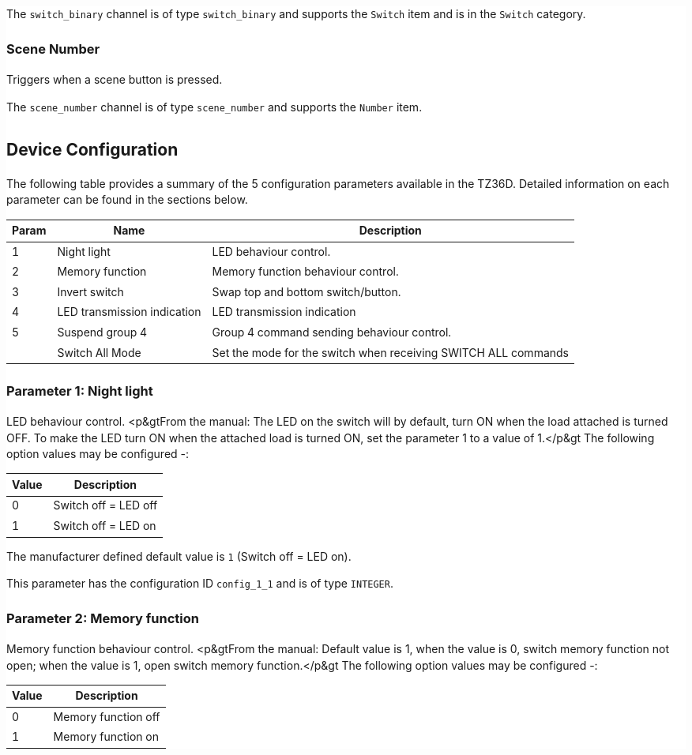 The ```switch_binary``` channel is of type ```switch_binary``` and supports the ```Switch``` item and is in the ```Switch``` category.

### Scene Number
Triggers when a scene button is pressed.

The ```scene_number``` channel is of type ```scene_number``` and supports the ```Number``` item.



## Device Configuration

The following table provides a summary of the 5 configuration parameters available in the TZ36D.
Detailed information on each parameter can be found in the sections below.

| Param | Name  | Description |
|-------|-------|-------------|
| 1 | Night light | LED behaviour control. |
| 2 | Memory function | Memory function behaviour control. |
| 3 | Invert switch | Swap top and bottom switch/button. |
| 4 | LED transmission indication | LED transmission indication |
| 5 | Suspend group 4 | Group 4 command sending behaviour control. |
|  | Switch All Mode | Set the mode for the switch when receiving SWITCH ALL commands |

### Parameter 1: Night light

LED behaviour control.
<p&gtFrom the manual: The LED on the switch will by default, turn ON when the load attached is turned OFF. To make the LED turn ON when the attached load is turned ON, set the parameter 1 to a value of 1.</p&gt
The following option values may be configured -:

| Value  | Description |
|--------|-------------|
| 0 | Switch off = LED off |
| 1 | Switch off = LED on |

The manufacturer defined default value is ```1``` (Switch off = LED on).

This parameter has the configuration ID ```config_1_1``` and is of type ```INTEGER```.


### Parameter 2: Memory function

Memory function behaviour control.
<p&gtFrom the manual: Default value is 1, when the value is 0, switch memory function not open; when the value is 1, open switch memory function.</p&gt
The following option values may be configured -:

| Value  | Description |
|--------|-------------|
| 0 | Memory function off |
| 1 | Memory function on |
